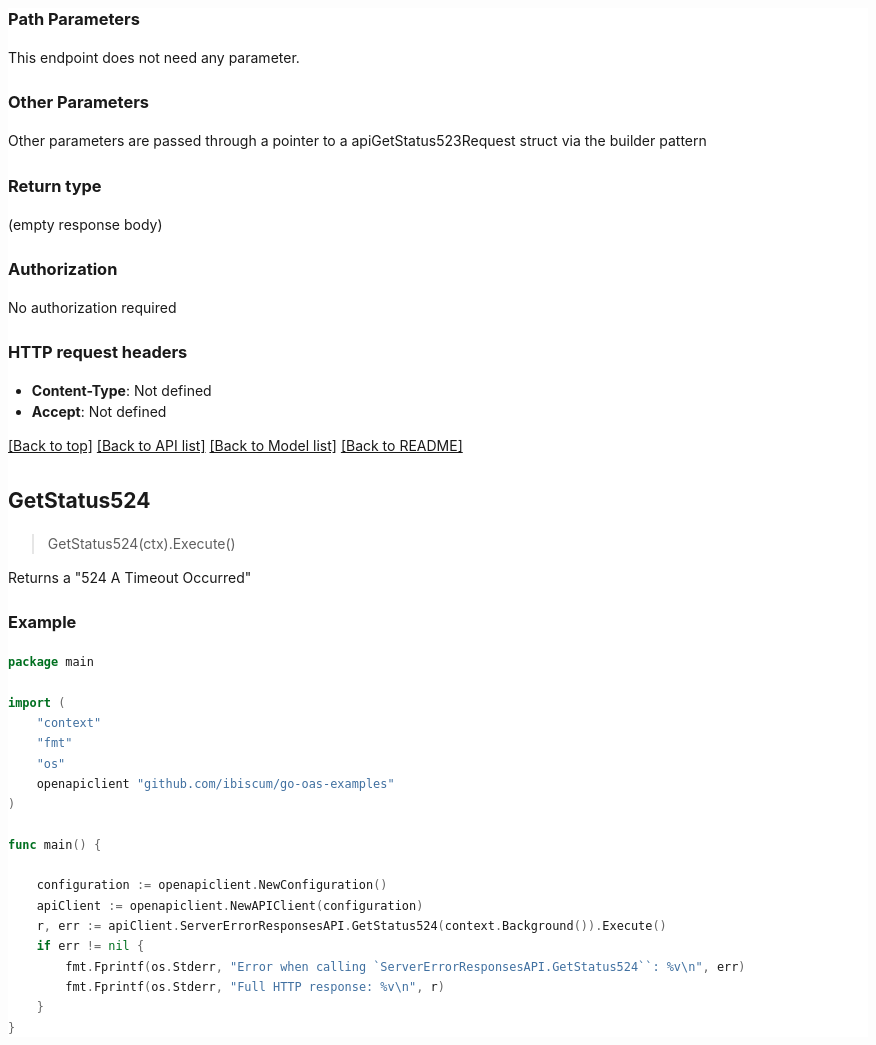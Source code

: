 ### Path Parameters

This endpoint does not need any parameter.

### Other Parameters

Other parameters are passed through a pointer to a apiGetStatus523Request struct via the builder pattern


### Return type

 (empty response body)

### Authorization

No authorization required

### HTTP request headers

- **Content-Type**: Not defined
- **Accept**: Not defined

[[Back to top]](#) [[Back to API list]](../README.md#documentation-for-api-endpoints)
[[Back to Model list]](../README.md#documentation-for-models)
[[Back to README]](../README.md)


## GetStatus524

> GetStatus524(ctx).Execute()

Returns a \"524 A Timeout Occurred\"



### Example

```go
package main

import (
	"context"
	"fmt"
	"os"
	openapiclient "github.com/ibiscum/go-oas-examples"
)

func main() {

	configuration := openapiclient.NewConfiguration()
	apiClient := openapiclient.NewAPIClient(configuration)
	r, err := apiClient.ServerErrorResponsesAPI.GetStatus524(context.Background()).Execute()
	if err != nil {
		fmt.Fprintf(os.Stderr, "Error when calling `ServerErrorResponsesAPI.GetStatus524``: %v\n", err)
		fmt.Fprintf(os.Stderr, "Full HTTP response: %v\n", r)
	}
}
```
